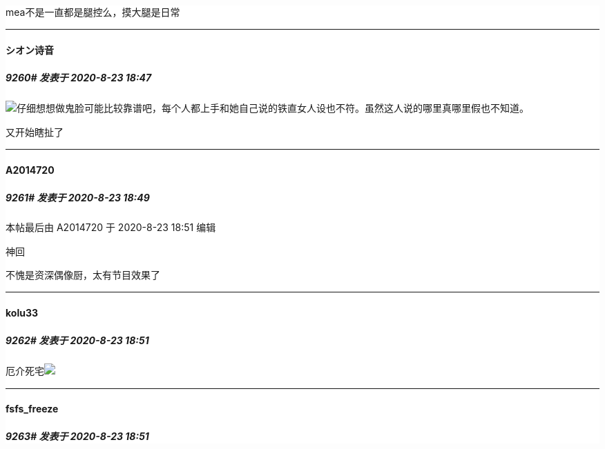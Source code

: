 


mea不是一直都是腿控么，摸大腿是日常







-----

####  シオン诗音  
##### 9260#       发表于 2020-8-23 18:47



<img src="https://static.saraba1st.com/image/smiley/face2017/067.png" referrerpolicy="no-referrer">仔细想想做鬼脸可能比较靠谱吧，每个人都上手和她自己说的铁直女人设也不符。虽然这人说的哪里真哪里假也不知道。

又开始瞎扯了







-----

####  A2014720  
##### 9261#       发表于 2020-8-23 18:49



 本帖最后由 A2014720 于 2020-8-23 18:51 编辑 

神回

不愧是资深偶像厨，太有节目效果了







-----

####  kolu33  
##### 9262#       发表于 2020-8-23 18:51




厄介死宅<img src="https://static.saraba1st.com/image/smiley/face2017/067.png" referrerpolicy="no-referrer">







-----

####  fsfs_freeze  
##### 9263#       发表于 2020-8-23 18:51
